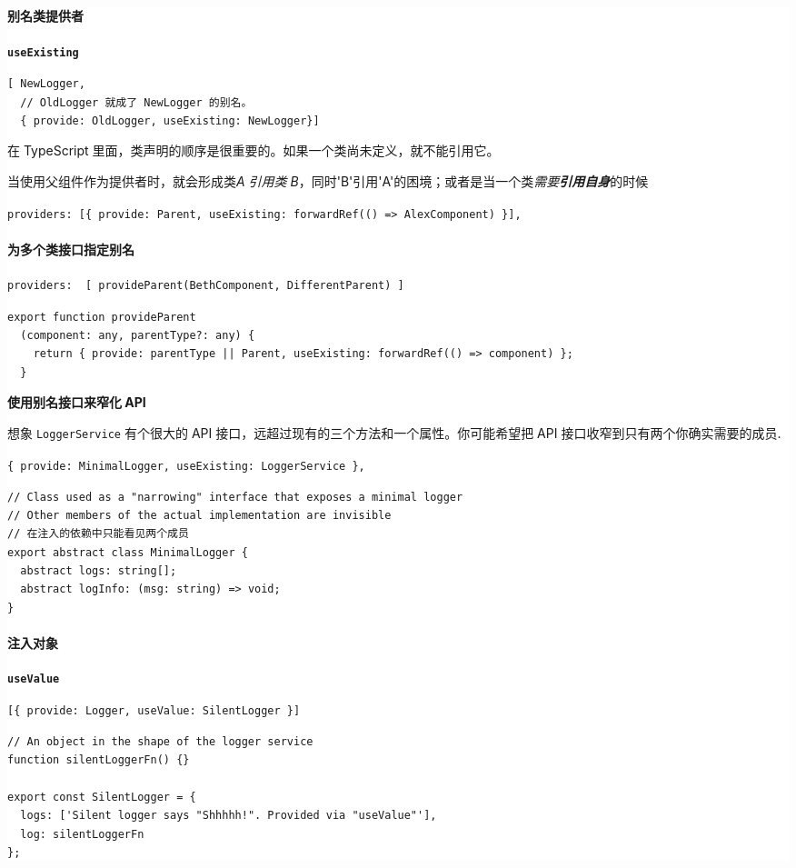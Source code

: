#### 别名类提供者

**`useExisting`**

```tsx
[ NewLogger,
  // OldLogger 就成了 NewLogger 的别名。
  { provide: OldLogger, useExisting: NewLogger}]
```

在 TypeScript 里面，类声明的顺序是很重要的。如果一个类尚未定义，就不能引用它。

当使用父组件作为提供者时，就会形成类*A 引用类 B*，同时'B'引用'A'的困境；或者是当一个类*需要**引用自身***的时候

```tsx
providers: [{ provide: Parent, useExisting: forwardRef(() => AlexComponent) }],
```

#### 为多个类接口指定别名

```tsx
providers:  [ provideParent(BethComponent, DifferentParent) ]
```

```tsx
export function provideParent
  (component: any, parentType?: any) {
    return { provide: parentType || Parent, useExisting: forwardRef(() => component) };
  }
```

**使用别名接口来窄化 API**

想象 `LoggerService` 有个很大的 API 接口，远超过现有的三个方法和一个属性。你可能希望把 API 接口收窄到只有两个你确实需要的成员.

```tsx
{ provide: MinimalLogger, useExisting: LoggerService },
```

```tsx
// Class used as a "narrowing" interface that exposes a minimal logger
// Other members of the actual implementation are invisible
// 在注入的依赖中只能看见两个成员
export abstract class MinimalLogger {
  abstract logs: string[];
  abstract logInfo: (msg: string) => void;
}
```

#### 注入对象

**`useValue`**

```tsx
[{ provide: Logger, useValue: SilentLogger }]
```

```tsx
// An object in the shape of the logger service
function silentLoggerFn() {}

export const SilentLogger = {
  logs: ['Silent logger says "Shhhhh!". Provided via "useValue"'],
  log: silentLoggerFn
};
```
